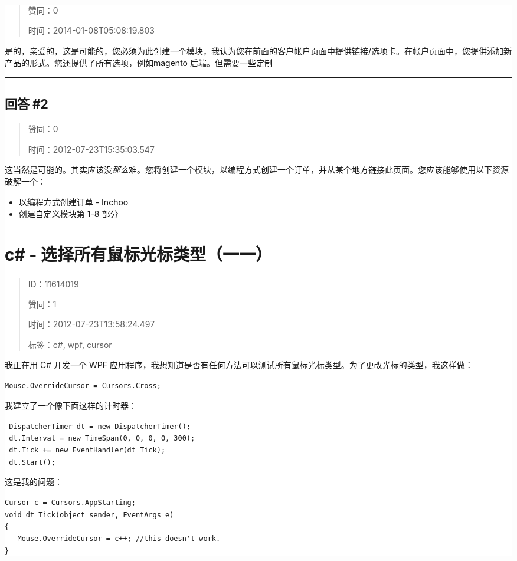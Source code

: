> 赞同：0
> 
> 时间：2014-01-08T05:08:19.803

是的，亲爱的，这是可能的，您必须为此创建一个模块，我认为您在前面的客户帐户页面中提供链接/选项卡。在帐户页面中，您提供添加新产品的形式。您还提供了所有选项，例如magento 后端。但需要一些定制

* * *

## 回答 #2

> 赞同：0
> 
> 时间：2012-07-23T15:35:03.547

这当然是可能的。其实应该没*那么*难。您将创建一个模块，以编程方式创建一个订单，并从某个地方链接此页面。您应该能够使用以下资源破解一个：

*   [以编程方式创建订单 - Inchoo](http://inchoo.net/ecommerce/magento/programmatically-create-order-in-magento/)
*   [创建自定义模块第 1-8 部分](http://www.magentocommerce.com/knowledge-base/entry/magento-for-dev-part-1-introduction-to-magento/)

# c# - 选择所有鼠标光标类型（一一）

> ID：11614019
> 
> 赞同：1
> 
> 时间：2012-07-23T13:58:24.497
> 
> 标签：c#, wpf, cursor

我正在用 C# 开发一个 WPF 应用程序，我想知道是否有任何方法可以测试所有鼠标光标类型。为了更改光标的类型，我这样做：

```
Mouse.OverrideCursor = Cursors.Cross; 
```

我建立了一个像下面这样的计时器：

```
 DispatcherTimer dt = new DispatcherTimer();
 dt.Interval = new TimeSpan(0, 0, 0, 0, 300);
 dt.Tick += new EventHandler(dt_Tick);
 dt.Start(); 
```

这是我的问题：

```
Cursor c = Cursors.AppStarting;
void dt_Tick(object sender, EventArgs e)
{
   Mouse.OverrideCursor = c++; //this doesn't work. 
} 
```
